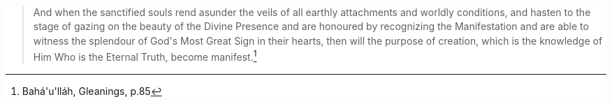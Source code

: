 > And when the sanctified souls rend asunder the veils of all earthly
> attachments and worldly conditions, and hasten to the stage of gazing
> on the beauty of the Divine Presence and are honoured by recognizing
> the Manifestation and are able to witness the splendour of God's Most
> Great Sign in their hearts, then will the purpose of creation, which
> is the knowledge of Him Who is the Eternal Truth, become manifest.[^9]

[^1]:  Bahá'u'lláh, Hidden Words, p.28

[^2]:  Bahá'u'lláh, Gleanings, p.158-9

[^3]:  Bahá'u'lláh, Gleanings, p.71

[^4]:  Bahá'u'lláh, Gleanings, p.328-9

[^5]:  Bahá'u'lláh, Gleanings, p.327

[^9]:  Bahá'u'lláh, Gleanings, p.85

[^6]:  Bahá'u'lláh, Seven Valleys, p.31

[^7]:  Bahá'u'lláh, Gems of Divine Mysteries, p.76

[^8]:  Bahá'u'lláh, Gems of Divine Mysteries, p.70-1


